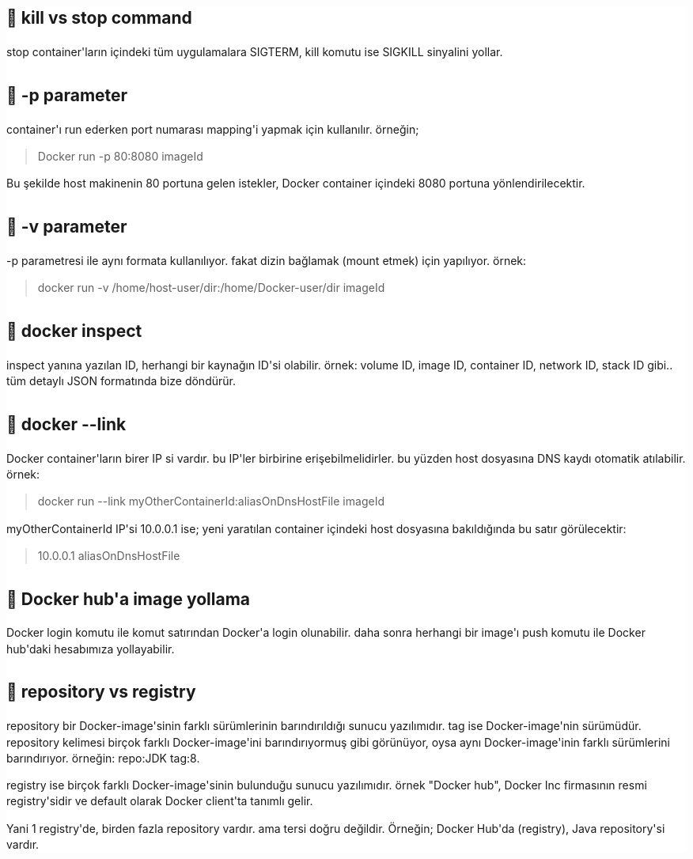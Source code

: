 ## 📌 kill vs stop command

stop container'ların içindeki tüm uygulamalara SIGTERM, kill komutu ise SIGKILL sinyalini yollar.

## 📌 -p parameter

container'ı run ederken port numarası mapping'i yapmak için kullanılır. örneğin;

> Docker run -p 80:8080 imageId

Bu şekilde host makinenin 80 portuna gelen istekler, Docker container içindeki 8080 portuna yönlendirilecektir.

## 📌 -v parameter

-p parametresi ile aynı formata kullanılıyor. fakat dizin bağlamak (mount etmek) için yapılıyor. örnek:

> docker run -v /home/host-user/dir:/home/Docker-user/dir imageId

## 📌 docker inspect

inspect yanına yazılan ID, herhangi bir kaynağın ID'si olabilir. örnek: volume ID, image ID, container ID, network ID, stack ID gibi.. tüm detaylı JSON formatında bize döndürür.

## 📌 docker --link

Docker container'ların birer IP si vardır. bu IP'ler birbirine erişebilmelidirler. bu yüzden host dosyasına DNS kaydı otomatik atılabilir. örnek:

> docker run --link myOtherContainerId:aliasOnDnsHostFile imageId

myOtherContainerId IP'si 10.0.0.1 ise; yeni yaratılan container içindeki host dosyasına bakıldığında bu satır görülecektir:

> 10.0.0.1 aliasOnDnsHostFile

## 📌 Docker hub'a image yollama

Docker login komutu ile komut satırından Docker'a login olunabilir. daha sonra herhangi bir image'ı push komutu ile Docker hub'daki hesabımıza yollayabilir.

## 📌 repository vs registry

repository bir Docker-image'sinin farklı sürümlerinin barındırıldığı sunucu yazılımıdır. tag ise Docker-image'nin sürümüdür. repository kelimesi birçok farklı Docker-image'ini barındırıyormuş gibi görünüyor, oysa aynı Docker-image'inin farklı sürümlerini barındırıyor. örneğin: repo:JDK tag:8.

registry ise birçok farklı Docker-image'sinin bulunduğu sunucu yazılımıdır. örnek "Docker hub", Docker Inc firmasının resmi registry'sidir ve default olarak Docker client'ta tanımlı gelir.

Yani 1 registry'de, birden fazla repository vardır. ama tersi doğru değildir. Örneğin; Docker Hub'da (registry), Java repository'si vardır.
